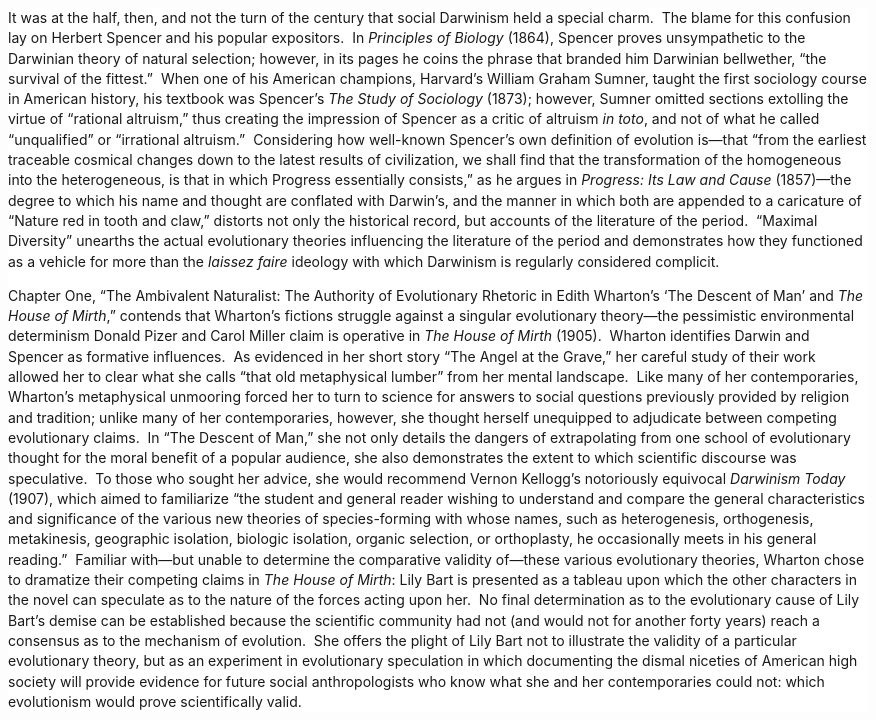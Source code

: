 It was at the half, then, and not the turn of the century that social Darwinism held a special charm.  The blame for this confusion lay on Herbert Spencer and his popular expositors.  In _Principles of Biology_ (1864), Spencer proves unsympathetic to the Darwinian theory of natural selection; however, in its pages he coins the phrase that branded him Darwinian bellwether, “the survival of the fittest.”  When one of his American champions, Harvard’s William Graham Sumner, taught the first sociology course in American history, his textbook was Spencer’s _The Study of Sociology_ (1873); however, Sumner omitted sections extolling the virtue of “rational altruism,” thus creating the impression of Spencer as a critic of altruism _in toto_, and not of what he called “unqualified” or “irrational altruism.”  Considering how well-known Spencer’s own definition of evolution is—that “from the earliest traceable cosmical changes down to the latest results of civilization, we shall find that the transformation of the homogeneous into the heterogeneous, is that in which Progress essentially consists,” as he argues in _Progress: Its Law and Cause_ (1857)—the degree to which his name and thought are conflated with Darwin’s, and the manner in which both are appended to a caricature of “Nature red in tooth and claw,” distorts not only the historical record, but accounts of the literature of the period.  “Maximal Diversity” unearths the actual evolutionary theories influencing the literature of the period and demonstrates how they functioned as a vehicle for more than the _laissez faire_ ideology with which Darwinism is regularly considered complicit.

Chapter One, “The Ambivalent Naturalist: The Authority of Evolutionary Rhetoric in Edith Wharton’s ‘The Descent of Man’ and _The House of Mirth_,” contends that Wharton’s fictions struggle against a singular evolutionary theory—the pessimistic environmental determinism Donald Pizer and Carol Miller claim is operative in _The House of Mirth_ (1905).  Wharton identifies Darwin and Spencer as formative influences.  As evidenced in her short story “The Angel at the Grave,” her careful study of their work allowed her to clear what she calls “that old metaphysical lumber” from her mental landscape.  Like many of her contemporaries, Wharton’s metaphysical unmooring forced her to turn to science for answers to social questions previously provided by religion and tradition; unlike many of her contemporaries, however, she thought herself unequipped to adjudicate between competing evolutionary claims.  In “The Descent of Man,” she not only details the dangers of extrapolating from one school of evolutionary thought for the moral benefit of a popular audience, she also demonstrates the extent to which scientific discourse was speculative.  To those who sought her advice, she would recommend Vernon Kellogg’s notoriously equivocal _Darwinism Today_ (1907), which aimed to familiarize “the student and general reader wishing to understand and compare the general characteristics and significance of the various new theories of species-forming with whose names, such as heterogenesis, orthogenesis, metakinesis, geographic isolation, biologic isolation, organic selection, or orthoplasty, he occasionally meets in his general reading.”  Familiar with—but unable to determine the comparative validity of—these various evolutionary theories, Wharton chose to dramatize their competing claims in _The House of Mirth_: Lily Bart is presented as a tableau upon which the other characters in the novel can speculate as to the nature of the forces acting upon her.  No final determination as to the evolutionary cause of Lily Bart’s demise can be established because the scientific community had not (and would not for another forty years) reach a consensus as to the mechanism of evolution.  She offers the plight of Lily Bart not to illustrate the validity of a particular evolutionary theory, but as an experiment in evolutionary speculation in which documenting the dismal niceties of American high society will provide evidence for future social anthropologists who know what she and her contemporaries could not: which evolutionism would prove scientifically valid.
